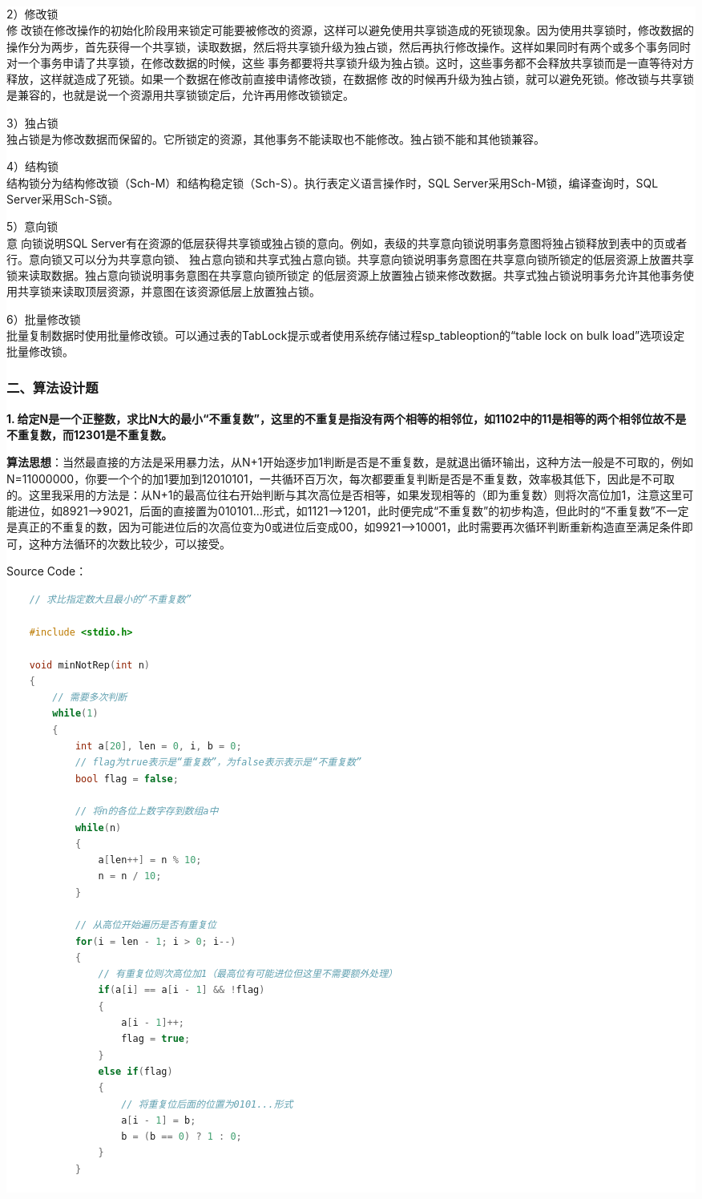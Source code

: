 2）修改锁  
修 改锁在修改操作的初始化阶段用来锁定可能要被修改的资源，这样可以避免使用共享锁造成的死锁现象。因为使用共享锁时，修改数据的操作分为两步，首先获得一个共享锁，读取数据，然后将共享锁升级为独占锁，然后再执行修改操作。这样如果同时有两个或多个事务同时对一个事务申请了共享锁，在修改数据的时候，这些 事务都要将共享锁升级为独占锁。这时，这些事务都不会释放共享锁而是一直等待对方释放，这样就造成了死锁。如果一个数据在修改前直接申请修改锁，在数据修 改的时候再升级为独占锁，就可以避免死锁。修改锁与共享锁是兼容的，也就是说一个资源用共享锁锁定后，允许再用修改锁锁定。    
  
3）独占锁  
独占锁是为修改数据而保留的。它所锁定的资源，其他事务不能读取也不能修改。独占锁不能和其他锁兼容。    
  
4）结构锁  
结构锁分为结构修改锁（Sch-M）和结构稳定锁（Sch-S）。执行表定义语言操作时，SQL Server采用Sch-M锁，编译查询时，SQL Server采用Sch-S锁。    
  
5）意向锁  
意 向锁说明SQL Server有在资源的低层获得共享锁或独占锁的意向。例如，表级的共享意向锁说明事务意图将独占锁释放到表中的页或者行。意向锁又可以分为共享意向锁、 独占意向锁和共享式独占意向锁。共享意向锁说明事务意图在共享意向锁所锁定的低层资源上放置共享锁来读取数据。独占意向锁说明事务意图在共享意向锁所锁定 的低层资源上放置独占锁来修改数据。共享式独占锁说明事务允许其他事务使用共享锁来读取顶层资源，并意图在该资源低层上放置独占锁。    
  
6）批量修改锁  
批量复制数据时使用批量修改锁。可以通过表的TabLock提示或者使用系统存储过程sp_tableoption的“table lock on bulk load”选项设定批量修改锁。

### 二、算法设计题

**1. 给定N是一个正整数，求比N大的最小“不重复数”，这里的不重复是指没有两个相等的相邻位，如1102中的11是相等的两个相邻位故不是不重复数，而12301是不重复数。**

**算法思想**：当然最直接的方法是采用暴力法，从N+1开始逐步加1判断是否是不重复数，是就退出循环输出，这种方法一般是不可取的，例如N=11000000，你要一个个的加1要加到12010101，一共循环百万次，每次都要重复判断是否是不重复数，效率极其低下，因此是不可取的。这里我采用的方法是：从N+1的最高位往右开始判断与其次高位是否相等，如果发现相等的（即为重复数）则将次高位加1，注意这里可能进位，如8921—>9021，后面的直接置为010101...形式，如1121—>1201，此时便完成“不重复数”的初步构造，但此时的“不重复数”不一定是真正的不重复的数，因为可能进位后的次高位变为0或进位后变成00，如9921—>10001，此时需要再次循环判断重新构造直至满足条件即可，这种方法循环的次数比较少，可以接受。

Source Code：
```c++
    // 求比指定数大且最小的“不重复数”
    
    #include <stdio.h>
    
    void minNotRep(int n)
    {
        // 需要多次判断
        while(1)
        {
            int a[20], len = 0, i, b = 0;
            // flag为true表示是“重复数”，为false表示表示是“不重复数”
            bool flag = false;
    
            // 将n的各位上数字存到数组a中
            while(n)
            {
                a[len++] = n % 10;
                n = n / 10;
            }
    
            // 从高位开始遍历是否有重复位
            for(i = len - 1; i > 0; i--)
            {
                // 有重复位则次高位加1（最高位有可能进位但这里不需要额外处理）
                if(a[i] == a[i - 1] && !flag)
                {
                    a[i - 1]++;
                    flag = true;
                }
                else if(flag)
                {
                    // 将重复位后面的位置为0101...形式
                    a[i - 1] = b;
                    b = (b == 0) ? 1 : 0;
                }
            }
    
```